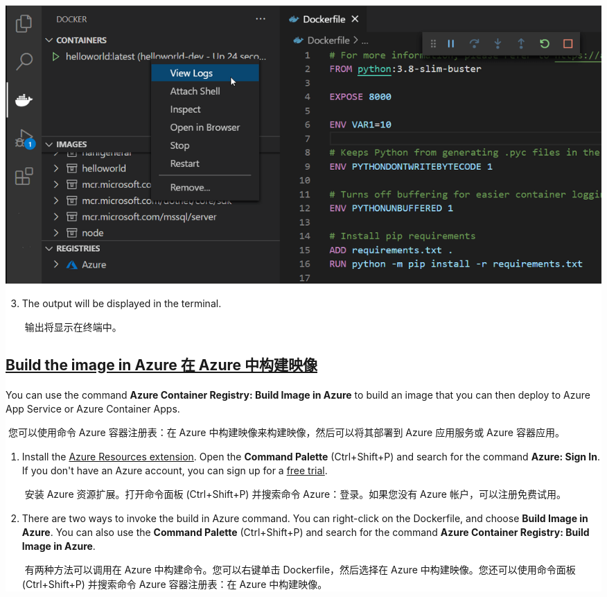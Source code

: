    ![Viewing the logs of a container](./Python_img/python-view-logs.png)

3. The output will be displayed in the terminal.

   ​​	输出将显示在终端中。

## [Build the image in Azure 在 Azure 中构建映像](https://code.visualstudio.com/docs/containers/quickstart-python#_build-the-image-in-azure)

You can use the command **Azure Container Registry: Build Image in Azure** to build an image that you can then deploy to Azure App Service or Azure Container Apps.

​​	您可以使用命令 Azure 容器注册表：在 Azure 中构建映像来构建映像，然后可以将其部署到 Azure 应用服务或 Azure 容器应用。

1. Install the [Azure Resources extension](https://marketplace.visualstudio.com/items?itemName=ms-azuretools.vscode-azureresourcegroups). Open the **Command Palette** (Ctrl+Shift+P) and search for the command **Azure: Sign In**. If you don't have an Azure account, you can sign up for a [free trial](https://azure.microsoft.com/free/?utm_source=campaign&utm_campaign=vscode-azure-account&mktingSource=vscode-azure-account).

   ​​	安装 Azure 资源扩展。打开命令面板 (Ctrl+Shift+P) 并搜索命令 Azure：登录。如果您没有 Azure 帐户，可以注册免费试用。

2. There are two ways to invoke the build in Azure command. You can right-click on the Dockerfile, and choose **Build Image in Azure**. You can also use the **Command Palette** (Ctrl+Shift+P) and search for the command **Azure Container Registry: Build Image in Azure**.

   ​​	有两种方法可以调用在 Azure 中构建命令。您可以右键单击 Dockerfile，然后选择在 Azure 中构建映像。您还可以使用命令面板 (Ctrl+Shift+P) 并搜索命令 Azure 容器注册表：在 Azure 中构建映像。

